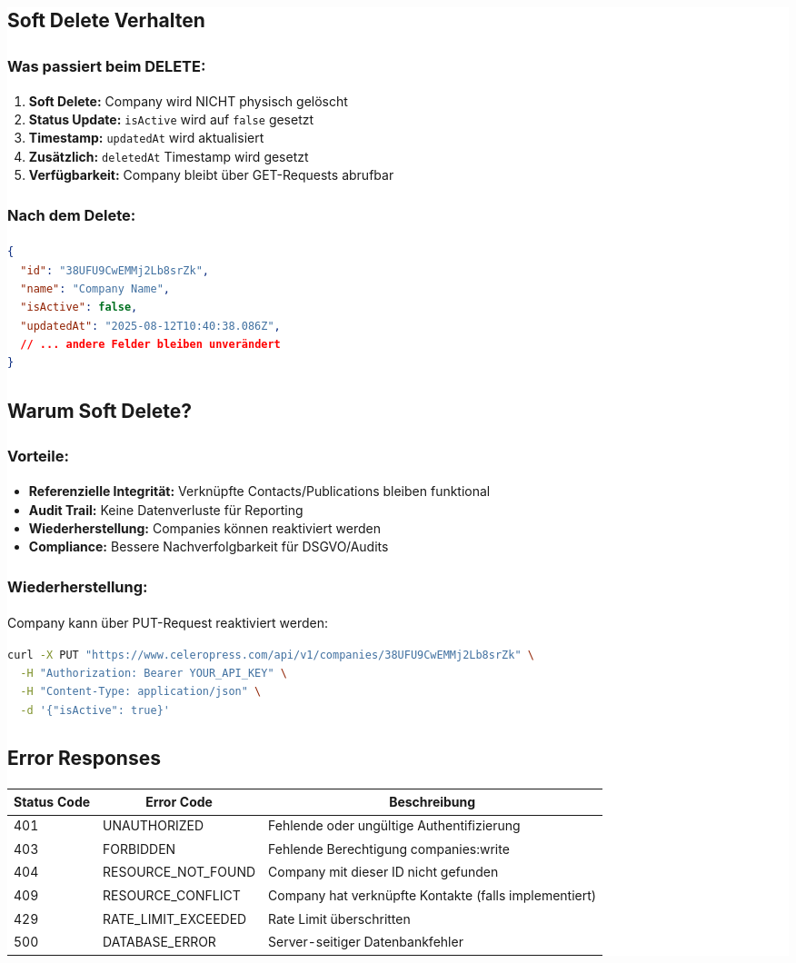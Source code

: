 ## Soft Delete Verhalten

### Was passiert beim DELETE:
1. **Soft Delete:** Company wird NICHT physisch gelöscht
2. **Status Update:** `isActive` wird auf `false` gesetzt
3. **Timestamp:** `updatedAt` wird aktualisiert
4. **Zusätzlich:** `deletedAt` Timestamp wird gesetzt
5. **Verfügbarkeit:** Company bleibt über GET-Requests abrufbar

### Nach dem Delete:
```json
{
  "id": "38UFU9CwEMMj2Lb8srZk",
  "name": "Company Name",
  "isActive": false,
  "updatedAt": "2025-08-12T10:40:38.086Z",
  // ... andere Felder bleiben unverändert
}
```

## Warum Soft Delete?

### Vorteile:
- **Referenzielle Integrität:** Verknüpfte Contacts/Publications bleiben funktional
- **Audit Trail:** Keine Datenverluste für Reporting
- **Wiederherstellung:** Companies können reaktiviert werden
- **Compliance:** Bessere Nachverfolgbarkeit für DSGVO/Audits

### Wiederherstellung:
Company kann über PUT-Request reaktiviert werden:
```bash
curl -X PUT "https://www.celeropress.com/api/v1/companies/38UFU9CwEMMj2Lb8srZk" \
  -H "Authorization: Bearer YOUR_API_KEY" \
  -H "Content-Type: application/json" \
  -d '{"isActive": true}'
```

## Error Responses

| Status Code | Error Code | Beschreibung |
|-------------|------------|--------------|
| 401 | UNAUTHORIZED | Fehlende oder ungültige Authentifizierung |
| 403 | FORBIDDEN | Fehlende Berechtigung companies:write |
| 404 | RESOURCE_NOT_FOUND | Company mit dieser ID nicht gefunden |
| 409 | RESOURCE_CONFLICT | Company hat verknüpfte Kontakte (falls implementiert) |
| 429 | RATE_LIMIT_EXCEEDED | Rate Limit überschritten |
| 500 | DATABASE_ERROR | Server-seitiger Datenbankfehler |
